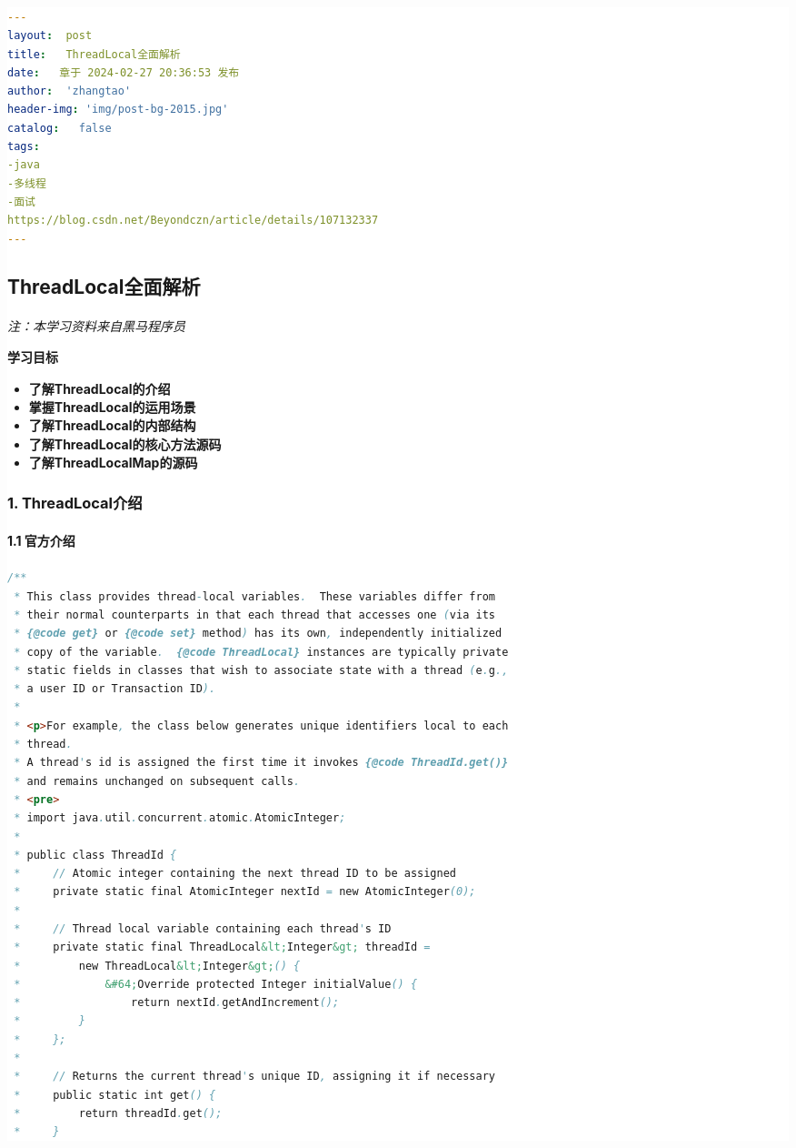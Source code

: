 ```yaml
---
layout:  post
title:   ThreadLocal全面解析
date:   章于 2024-02-27 20:36:53 发布
author:  'zhangtao'
header-img: 'img/post-bg-2015.jpg'
catalog:   false
tags:
-java
-多线程
-面试
https://blog.csdn.net/Beyondczn/article/details/107132337
---
```



## ThreadLocal全面解析

 *注：本学习资料来自黑马程序员* 

**学习目标**

- **了解ThreadLocal的介绍** 
- **掌握ThreadLocal的运用场景** 
- **了解ThreadLocal的内部结构** 
- **了解ThreadLocal的核心方法源码** 
- **了解ThreadLocalMap的源码**

### 1. ThreadLocal介绍

#### 1.1 官方介绍

```java
/**
 * This class provides thread-local variables.  These variables differ from
 * their normal counterparts in that each thread that accesses one (via its
 * {@code get} or {@code set} method) has its own, independently initialized
 * copy of the variable.  {@code ThreadLocal} instances are typically private
 * static fields in classes that wish to associate state with a thread (e.g.,
 * a user ID or Transaction ID).
 *
 * <p>For example, the class below generates unique identifiers local to each
 * thread.
 * A thread's id is assigned the first time it invokes {@code ThreadId.get()}
 * and remains unchanged on subsequent calls.
 * <pre>
 * import java.util.concurrent.atomic.AtomicInteger;
 *
 * public class ThreadId {
 *     // Atomic integer containing the next thread ID to be assigned
 *     private static final AtomicInteger nextId = new AtomicInteger(0);
 *
 *     // Thread local variable containing each thread's ID
 *     private static final ThreadLocal&lt;Integer&gt; threadId =
 *         new ThreadLocal&lt;Integer&gt;() {
 *             &#64;Override protected Integer initialValue() {
 *                 return nextId.getAndIncrement();
 *         }
 *     };
 *
 *     // Returns the current thread's unique ID, assigning it if necessary
 *     public static int get() {
 *         return threadId.get();
 *     }
```
